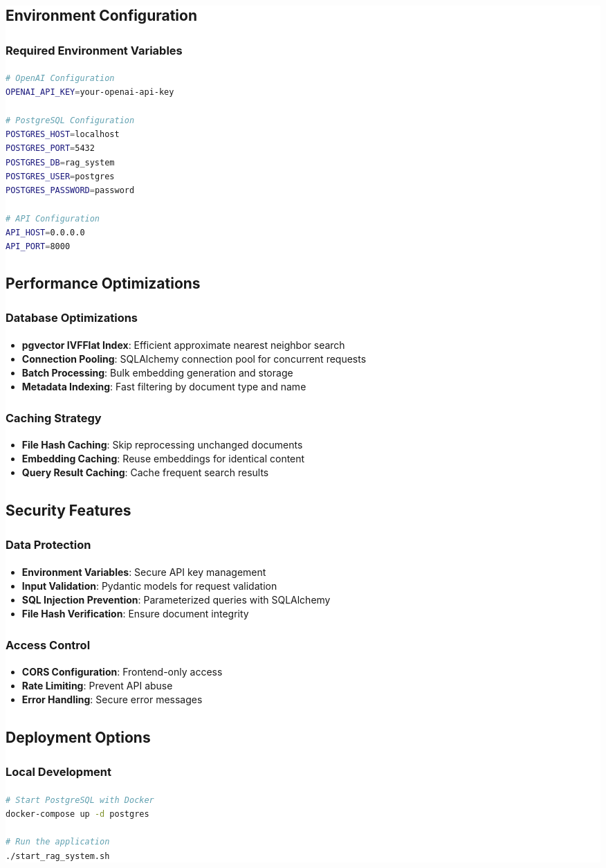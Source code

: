 ## Environment Configuration

### Required Environment Variables
```bash
# OpenAI Configuration
OPENAI_API_KEY=your-openai-api-key

# PostgreSQL Configuration
POSTGRES_HOST=localhost
POSTGRES_PORT=5432
POSTGRES_DB=rag_system
POSTGRES_USER=postgres
POSTGRES_PASSWORD=password

# API Configuration
API_HOST=0.0.0.0
API_PORT=8000
```

## Performance Optimizations

### Database Optimizations
- **pgvector IVFFlat Index**: Efficient approximate nearest neighbor search
- **Connection Pooling**: SQLAlchemy connection pool for concurrent requests
- **Batch Processing**: Bulk embedding generation and storage
- **Metadata Indexing**: Fast filtering by document type and name

### Caching Strategy
- **File Hash Caching**: Skip reprocessing unchanged documents
- **Embedding Caching**: Reuse embeddings for identical content
- **Query Result Caching**: Cache frequent search results

## Security Features

### Data Protection
- **Environment Variables**: Secure API key management
- **Input Validation**: Pydantic models for request validation
- **SQL Injection Prevention**: Parameterized queries with SQLAlchemy
- **File Hash Verification**: Ensure document integrity

### Access Control
- **CORS Configuration**: Frontend-only access
- **Rate Limiting**: Prevent API abuse
- **Error Handling**: Secure error messages

## Deployment Options

### Local Development
```bash
# Start PostgreSQL with Docker
docker-compose up -d postgres

# Run the application
./start_rag_system.sh
```
